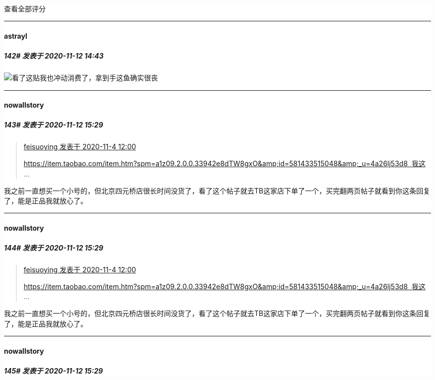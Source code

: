 

查看全部评分






*****

####  astrayl  
##### 142#       发表于 2020-11-12 14:43



<img src="https://static.saraba1st.com/image/smiley/face2017/124.png" referrerpolicy="no-referrer">看了这贴我也冲动消费了，拿到手这鱼确实很丧 







*****

####  nowallstory  
##### 143#       发表于 2020-11-12 15:29



<blockquote><a href="httphttps://bbs.saraba1st.com/2b/forum.php?mod=redirect&amp;goto=findpost&amp;pid=49278237&amp;ptid=1969893" target="_blank">feisuoying 发表于 2020-11-4 12:00</a>

https://item.taobao.com/item.htm?spm=a1z09.2.0.0.33942e8dTW8gxO&amp;id=581433515048&amp;_u=4a26lj53d8  我这 ...</blockquote>
我之前一直想买一个小号的，但北京四元桥店很长时间没货了，看了这个帖子就去TB这家店下单了一个，买完翻两页帖子就看到你这条回复了，能是正品我就放心了。







*****

####  nowallstory  
##### 144#       发表于 2020-11-12 15:29



<blockquote><a href="httphttps://bbs.saraba1st.com/2b/forum.php?mod=redirect&amp;goto=findpost&amp;pid=49278237&amp;ptid=1969893" target="_blank">feisuoying 发表于 2020-11-4 12:00</a>

https://item.taobao.com/item.htm?spm=a1z09.2.0.0.33942e8dTW8gxO&amp;id=581433515048&amp;_u=4a26lj53d8  我这 ...</blockquote>
我之前一直想买一个小号的，但北京四元桥店很长时间没货了，看了这个帖子就去TB这家店下单了一个，买完翻两页帖子就看到你这条回复了，能是正品我就放心了。







*****

####  nowallstory  
##### 145#       发表于 2020-11-12 15:29
